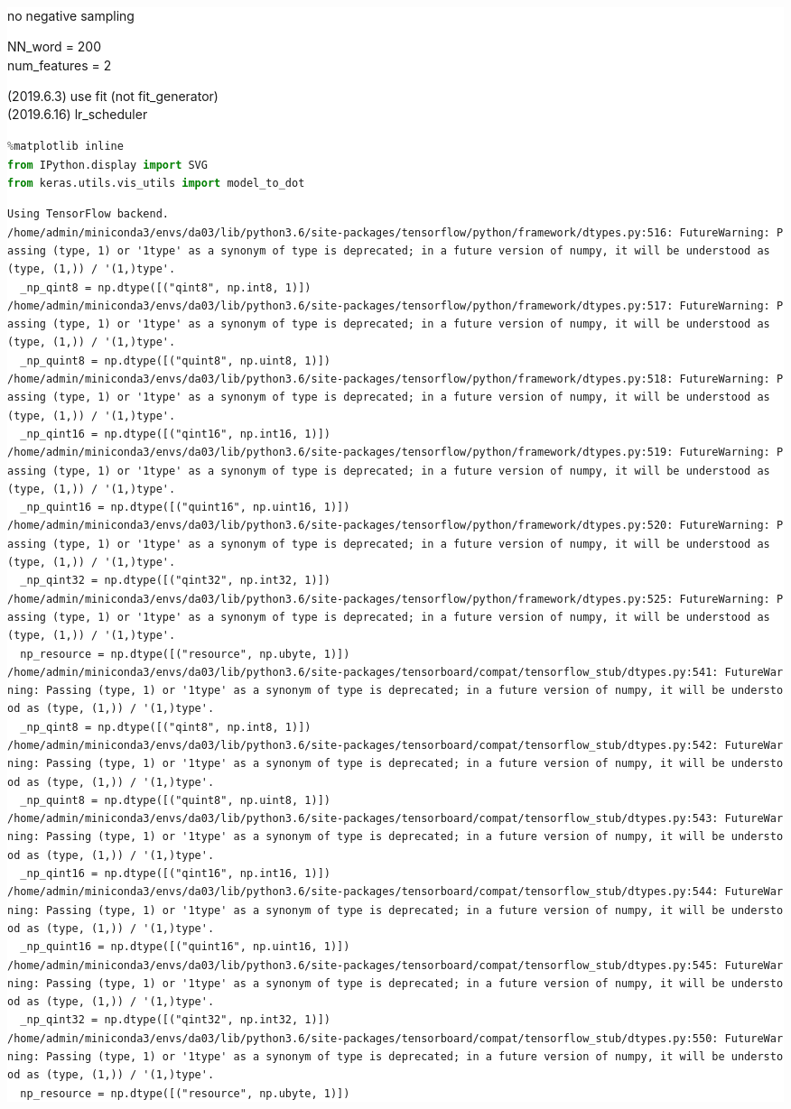 no negative sampling  

NN_word = 200  
num_features = 2

(2019.6.3) use fit (not fit_generator)  
(2019.6.16) lr_scheduler  


```python
%matplotlib inline
from IPython.display import SVG
from keras.utils.vis_utils import model_to_dot
```

    Using TensorFlow backend.
    /home/admin/miniconda3/envs/da03/lib/python3.6/site-packages/tensorflow/python/framework/dtypes.py:516: FutureWarning: Passing (type, 1) or '1type' as a synonym of type is deprecated; in a future version of numpy, it will be understood as (type, (1,)) / '(1,)type'.
      _np_qint8 = np.dtype([("qint8", np.int8, 1)])
    /home/admin/miniconda3/envs/da03/lib/python3.6/site-packages/tensorflow/python/framework/dtypes.py:517: FutureWarning: Passing (type, 1) or '1type' as a synonym of type is deprecated; in a future version of numpy, it will be understood as (type, (1,)) / '(1,)type'.
      _np_quint8 = np.dtype([("quint8", np.uint8, 1)])
    /home/admin/miniconda3/envs/da03/lib/python3.6/site-packages/tensorflow/python/framework/dtypes.py:518: FutureWarning: Passing (type, 1) or '1type' as a synonym of type is deprecated; in a future version of numpy, it will be understood as (type, (1,)) / '(1,)type'.
      _np_qint16 = np.dtype([("qint16", np.int16, 1)])
    /home/admin/miniconda3/envs/da03/lib/python3.6/site-packages/tensorflow/python/framework/dtypes.py:519: FutureWarning: Passing (type, 1) or '1type' as a synonym of type is deprecated; in a future version of numpy, it will be understood as (type, (1,)) / '(1,)type'.
      _np_quint16 = np.dtype([("quint16", np.uint16, 1)])
    /home/admin/miniconda3/envs/da03/lib/python3.6/site-packages/tensorflow/python/framework/dtypes.py:520: FutureWarning: Passing (type, 1) or '1type' as a synonym of type is deprecated; in a future version of numpy, it will be understood as (type, (1,)) / '(1,)type'.
      _np_qint32 = np.dtype([("qint32", np.int32, 1)])
    /home/admin/miniconda3/envs/da03/lib/python3.6/site-packages/tensorflow/python/framework/dtypes.py:525: FutureWarning: Passing (type, 1) or '1type' as a synonym of type is deprecated; in a future version of numpy, it will be understood as (type, (1,)) / '(1,)type'.
      np_resource = np.dtype([("resource", np.ubyte, 1)])
    /home/admin/miniconda3/envs/da03/lib/python3.6/site-packages/tensorboard/compat/tensorflow_stub/dtypes.py:541: FutureWarning: Passing (type, 1) or '1type' as a synonym of type is deprecated; in a future version of numpy, it will be understood as (type, (1,)) / '(1,)type'.
      _np_qint8 = np.dtype([("qint8", np.int8, 1)])
    /home/admin/miniconda3/envs/da03/lib/python3.6/site-packages/tensorboard/compat/tensorflow_stub/dtypes.py:542: FutureWarning: Passing (type, 1) or '1type' as a synonym of type is deprecated; in a future version of numpy, it will be understood as (type, (1,)) / '(1,)type'.
      _np_quint8 = np.dtype([("quint8", np.uint8, 1)])
    /home/admin/miniconda3/envs/da03/lib/python3.6/site-packages/tensorboard/compat/tensorflow_stub/dtypes.py:543: FutureWarning: Passing (type, 1) or '1type' as a synonym of type is deprecated; in a future version of numpy, it will be understood as (type, (1,)) / '(1,)type'.
      _np_qint16 = np.dtype([("qint16", np.int16, 1)])
    /home/admin/miniconda3/envs/da03/lib/python3.6/site-packages/tensorboard/compat/tensorflow_stub/dtypes.py:544: FutureWarning: Passing (type, 1) or '1type' as a synonym of type is deprecated; in a future version of numpy, it will be understood as (type, (1,)) / '(1,)type'.
      _np_quint16 = np.dtype([("quint16", np.uint16, 1)])
    /home/admin/miniconda3/envs/da03/lib/python3.6/site-packages/tensorboard/compat/tensorflow_stub/dtypes.py:545: FutureWarning: Passing (type, 1) or '1type' as a synonym of type is deprecated; in a future version of numpy, it will be understood as (type, (1,)) / '(1,)type'.
      _np_qint32 = np.dtype([("qint32", np.int32, 1)])
    /home/admin/miniconda3/envs/da03/lib/python3.6/site-packages/tensorboard/compat/tensorflow_stub/dtypes.py:550: FutureWarning: Passing (type, 1) or '1type' as a synonym of type is deprecated; in a future version of numpy, it will be understood as (type, (1,)) / '(1,)type'.
      np_resource = np.dtype([("resource", np.ubyte, 1)])

